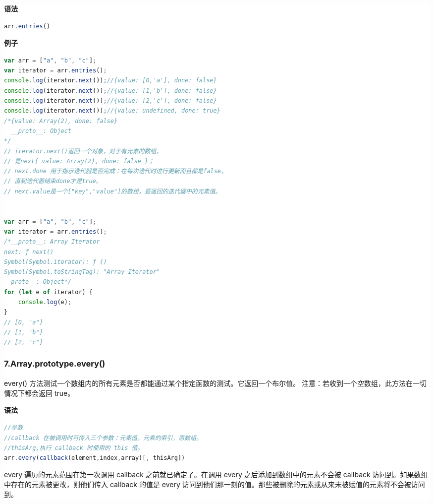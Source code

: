
**语法**

```javascript
arr.entries()
```
**例子**

```javascript
var arr = ["a", "b", "c"];
var iterator = arr.entries();
console.log(iterator.next());//{value: [0,'a'], done: false}
console.log(iterator.next());//{value: [1,'b'], done: false}
console.log(iterator.next());//{value: [2,'c'], done: false}
console.log(iterator.next());//{value: undefined, done: true}
/*{value: Array(2), done: false}
  __proto__: Object
*/
// iterator.next()返回一个对象，对于有元素的数组，
// 是next{ value: Array(2), done: false }；
// next.done 用于指示迭代器是否完成：在每次迭代时进行更新而且都是false，
// 直到迭代器结束done才是true。
// next.value是一个["key","value"]的数组，是返回的迭代器中的元素值。


var arr = ["a", "b", "c"];
var iterator = arr.entries();
/*__proto__: Array Iterator
next: ƒ next()
Symbol(Symbol.iterator): ƒ ()
Symbol(Symbol.toStringTag): "Array Iterator"
__proto__: Object*/
for (let e of iterator) {
    console.log(e);
}
// [0, "a"]
// [1, "b"]
// [2, "c"]
```
### 7.Array.prototype.every()
every() 方法测试一个数组内的所有元素是否都能通过某个指定函数的测试。它返回一个布尔值。
注意：若收到一个空数组，此方法在一切情况下都会返回 true。

**语法**

```javascript
//参数
//callback 在被调用时可传入三个参数：元素值，元素的索引，原数组。
//thisArg,执行 callback 时使用的 this 值。
arr.every(callback(element,index,array)[, thisArg])
```
every 遍历的元素范围在第一次调用 callback 之前就已确定了。在调用 every 之后添加到数组中的元素不会被 callback 访问到。如果数组中存在的元素被更改，则他们传入 callback 的值是 every 访问到他们那一刻的值。那些被删除的元素或从来未被赋值的元素将不会被访问到。
